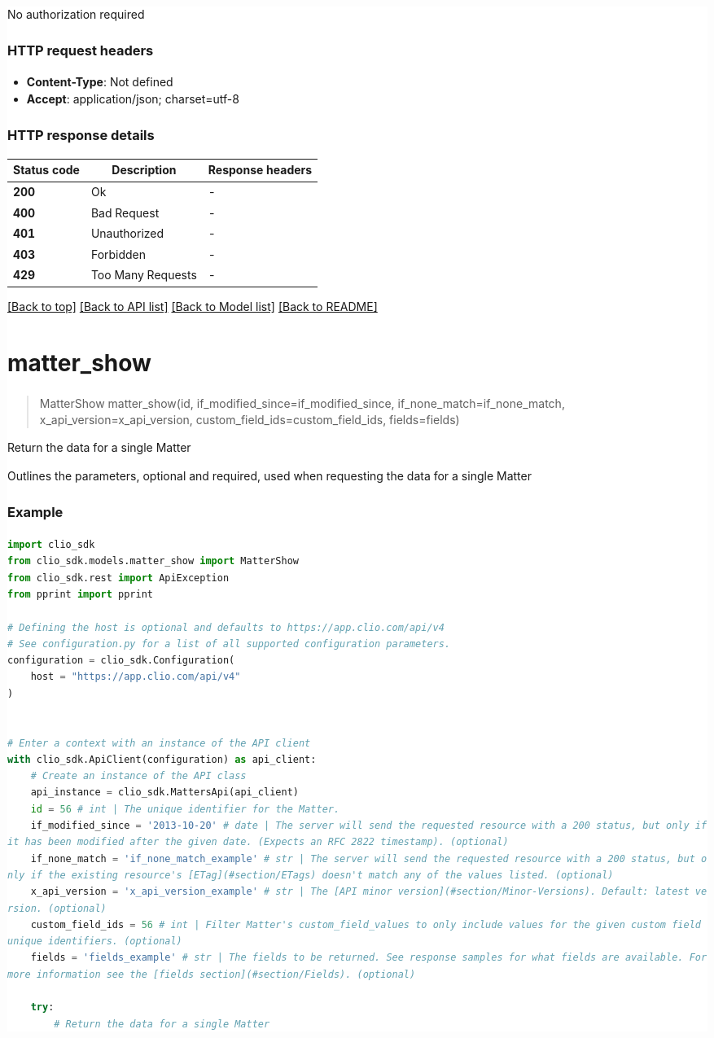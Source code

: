 No authorization required

### HTTP request headers

 - **Content-Type**: Not defined
 - **Accept**: application/json; charset=utf-8

### HTTP response details

| Status code | Description | Response headers |
|-------------|-------------|------------------|
**200** | Ok |  -  |
**400** | Bad Request |  -  |
**401** | Unauthorized |  -  |
**403** | Forbidden |  -  |
**429** | Too Many Requests |  -  |

[[Back to top]](#) [[Back to API list]](../README.md#documentation-for-api-endpoints) [[Back to Model list]](../README.md#documentation-for-models) [[Back to README]](../README.md)

# **matter_show**
> MatterShow matter_show(id, if_modified_since=if_modified_since, if_none_match=if_none_match, x_api_version=x_api_version, custom_field_ids=custom_field_ids, fields=fields)

Return the data for a single Matter

Outlines the parameters, optional and required, used when requesting the data for a single Matter

### Example


```python
import clio_sdk
from clio_sdk.models.matter_show import MatterShow
from clio_sdk.rest import ApiException
from pprint import pprint

# Defining the host is optional and defaults to https://app.clio.com/api/v4
# See configuration.py for a list of all supported configuration parameters.
configuration = clio_sdk.Configuration(
    host = "https://app.clio.com/api/v4"
)


# Enter a context with an instance of the API client
with clio_sdk.ApiClient(configuration) as api_client:
    # Create an instance of the API class
    api_instance = clio_sdk.MattersApi(api_client)
    id = 56 # int | The unique identifier for the Matter.
    if_modified_since = '2013-10-20' # date | The server will send the requested resource with a 200 status, but only if it has been modified after the given date. (Expects an RFC 2822 timestamp). (optional)
    if_none_match = 'if_none_match_example' # str | The server will send the requested resource with a 200 status, but only if the existing resource's [ETag](#section/ETags) doesn't match any of the values listed. (optional)
    x_api_version = 'x_api_version_example' # str | The [API minor version](#section/Minor-Versions). Default: latest version. (optional)
    custom_field_ids = 56 # int | Filter Matter's custom_field_values to only include values for the given custom field unique identifiers. (optional)
    fields = 'fields_example' # str | The fields to be returned. See response samples for what fields are available. For more information see the [fields section](#section/Fields). (optional)

    try:
        # Return the data for a single Matter
```